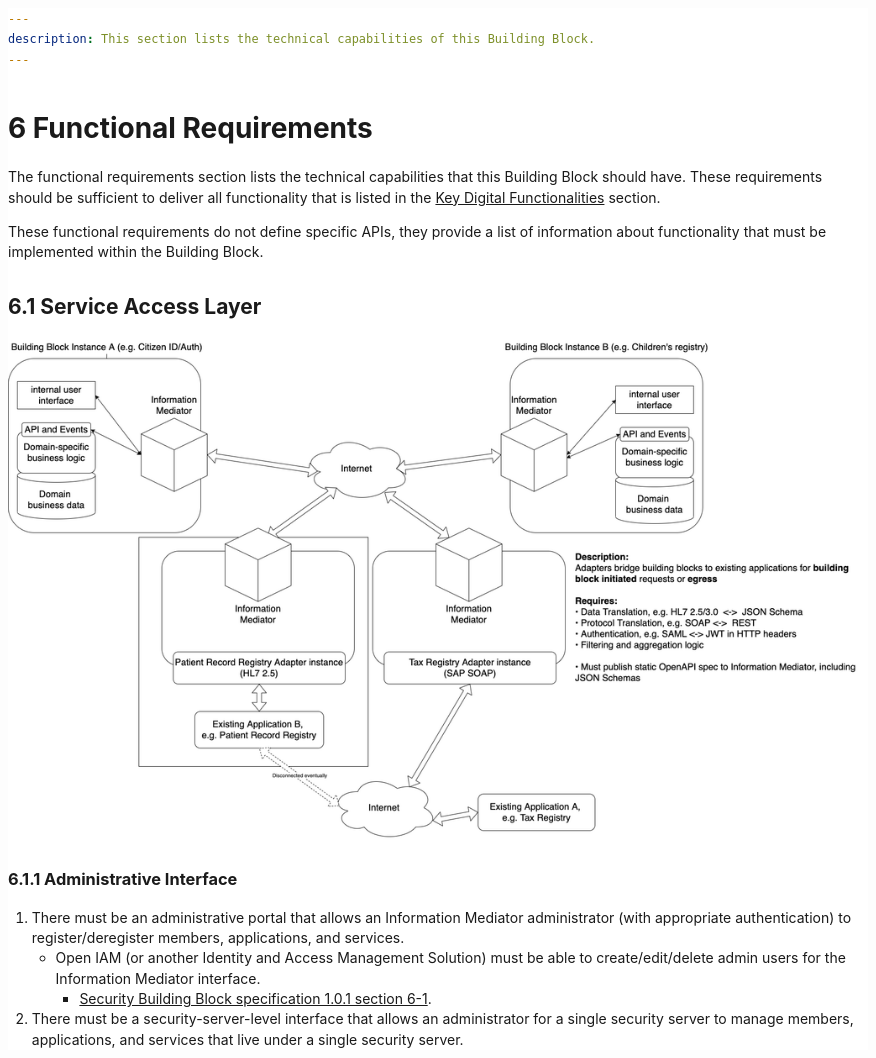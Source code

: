 ```yaml
---
description: This section lists the technical capabilities of this Building Block.
---
```


# 6 Functional Requirements

The functional requirements section lists the technical capabilities that this Building Block should have. These requirements should be sufficient to deliver all functionality that is listed in the [Key Digital Functionalities](4-key-digital-functionalities.md) section.

These functional requirements do not define specific APIs, they provide a list of information about functionality that must be implemented within the Building Block.

## **6.1 Service Access Layer**

![(github repo / image - link)](.gitbook/assets/j2.png)

### **6.1.1 Administrative Interface**

1. There must be an administrative portal that allows an Information Mediator administrator (with appropriate authentication) to register/deregister members, applications, and services.
   * Open IAM (or another Identity and Access Management Solution) must be able to create/edit/delete admin users for the Information Mediator interface.
     * [Security Building Block specification 1.0.1 section 6-1](https://govstack.gitbook.io/specification/security-requirements/6-security-building-block-modules).
2. There must be a security-server-level interface that allows an administrator for a single security server to manage members, applications, and services that live under a single security server.
